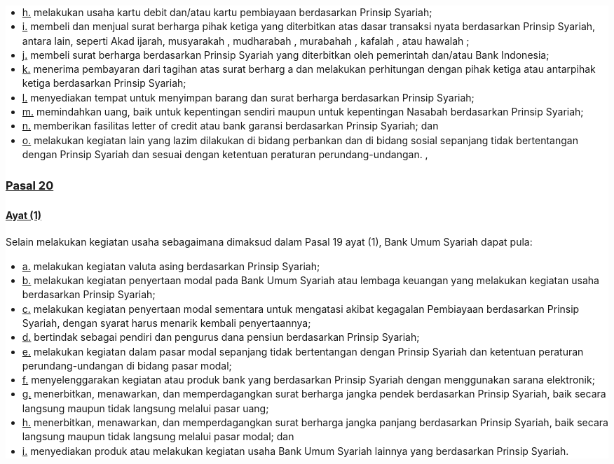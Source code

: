 * [h.](http://example.org/legal/peraturan/uu/2008/21/pasal/0019/versi/20080716/ayat/0002/huruf/h) melakukan usaha kartu debit dan/atau kartu pembiayaan berdasarkan Prinsip Syariah;
* [i.](http://example.org/legal/peraturan/uu/2008/21/pasal/0019/versi/20080716/ayat/0002/huruf/i) membeli dan menjual surat berharga pihak ketiga yang diterbitkan atas dasar transaksi nyata berdasarkan Prinsip Syariah, antara lain, seperti Akad ijarah, musyarakah , mudharabah , murabahah , kafalah , atau hawalah ;
* [j.](http://example.org/legal/peraturan/uu/2008/21/pasal/0019/versi/20080716/ayat/0002/huruf/j) membeli surat berharga berdasarkan Prinsip Syariah yang diterbitkan oleh pemerintah dan/atau Bank Indonesia;
* [k.](http://example.org/legal/peraturan/uu/2008/21/pasal/0019/versi/20080716/ayat/0002/huruf/k) menerima pembayaran dari tagihan atas surat berharg a dan melakukan perhitungan dengan pihak ketiga atau antarpihak ketiga berdasarkan Prinsip Syariah;
* [l.](http://example.org/legal/peraturan/uu/2008/21/pasal/0019/versi/20080716/ayat/0002/huruf/0001) menyediakan tempat untuk menyimpan barang dan surat berharga berdasarkan Prinsip Syariah;
* [m.](http://example.org/legal/peraturan/uu/2008/21/pasal/0019/versi/20080716/ayat/0002/huruf/m) memindahkan uang, baik untuk kepentingan sendiri maupun untuk kepentingan Nasabah berdasarkan Prinsip Syariah;
* [n.](http://example.org/legal/peraturan/uu/2008/21/pasal/0019/versi/20080716/ayat/0002/huruf/n) memberikan fasilitas letter of credit atau bank garansi berdasarkan Prinsip Syariah; dan
* [o.](http://example.org/legal/peraturan/uu/2008/21/pasal/0019/versi/20080716/ayat/0002/huruf/o) melakukan kegiatan lain yang lazim dilakukan di bidang perbankan dan di bidang sosial sepanjang tidak bertentangan dengan Prinsip Syariah dan sesuai dengan ketentuan peraturan perundang-undangan.
,
### [Pasal 20](http://example.org/legal/peraturan/uu/2008/21/pasal/0020)

#### [Ayat (1)](http://example.org/legal/peraturan/uu/2008/21/pasal/0020/versi/20080716/ayat/0001)
Selain melakukan kegiatan usaha sebagaimana dimaksud dalam Pasal 19 ayat (1), Bank Umum Syariah dapat pula:
* [a.](http://example.org/legal/peraturan/uu/2008/21/pasal/0020/versi/20080716/ayat/0001/huruf/a) melakukan kegiatan valuta asing berdasarkan Prinsip Syariah;
* [b.](http://example.org/legal/peraturan/uu/2008/21/pasal/0020/versi/20080716/ayat/0001/huruf/b) melakukan kegiatan penyertaan modal pada Bank Umum Syariah atau lembaga keuangan yang melakukan kegiatan usaha berdasarkan Prinsip Syariah;
* [c.](http://example.org/legal/peraturan/uu/2008/21/pasal/0020/versi/20080716/ayat/0001/huruf/c) melakukan kegiatan penyertaan modal sementara untuk mengatasi akibat kegagalan Pembiayaan berdasarkan Prinsip Syariah, dengan syarat harus menarik kembali penyertaannya;
* [d.](http://example.org/legal/peraturan/uu/2008/21/pasal/0020/versi/20080716/ayat/0001/huruf/d) bertindak sebagai pendiri dan pengurus dana pensiun berdasarkan Prinsip Syariah;
* [e.](http://example.org/legal/peraturan/uu/2008/21/pasal/0020/versi/20080716/ayat/0001/huruf/e) melakukan kegiatan dalam pasar modal sepanjang tidak bertentangan dengan Prinsip Syariah dan ketentuan peraturan perundang-undangan di bidang pasar modal;
* [f.](http://example.org/legal/peraturan/uu/2008/21/pasal/0020/versi/20080716/ayat/0001/huruf/f) menyelenggarakan kegiatan atau produk bank yang berdasarkan Prinsip Syariah dengan menggunakan sarana elektronik;
* [g.](http://example.org/legal/peraturan/uu/2008/21/pasal/0020/versi/20080716/ayat/0001/huruf/g) menerbitkan, menawarkan, dan memperdagangkan surat berharga jangka pendek berdasarkan Prinsip Syariah, baik secara langsung maupun tidak langsung melalui pasar uang;
* [h.](http://example.org/legal/peraturan/uu/2008/21/pasal/0020/versi/20080716/ayat/0001/huruf/h) menerbitkan, menawarkan, dan memperdagangkan surat berharga jangka panjang berdasarkan Prinsip Syariah, baik secara langsung maupun tidak langsung melalui pasar modal; dan
* [i.](http://example.org/legal/peraturan/uu/2008/21/pasal/0020/versi/20080716/ayat/0001/huruf/i) menyediakan produk atau melakukan kegiatan usaha Bank Umum Syariah lainnya yang berdasarkan Prinsip Syariah.
